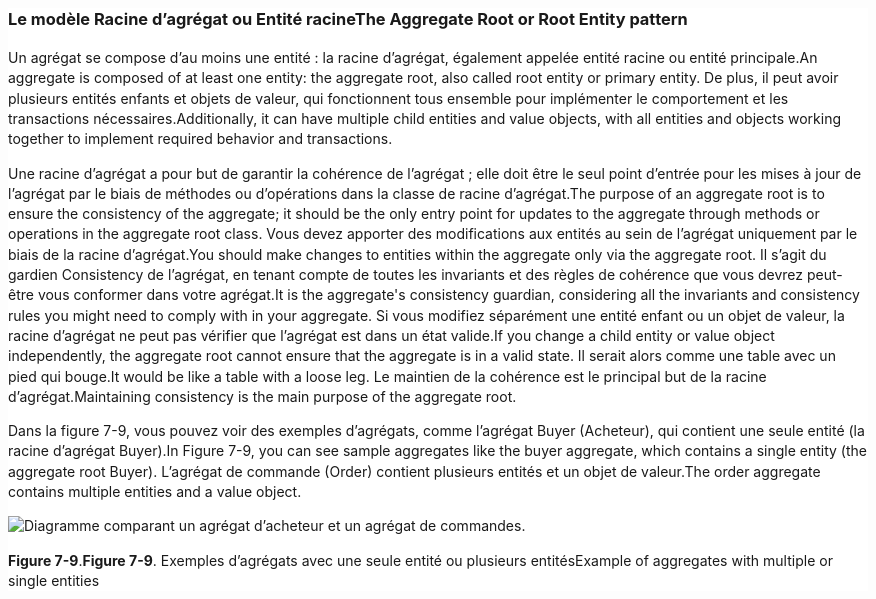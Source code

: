 ### <a name="the-aggregate-root-or-root-entity-pattern"></a><span data-ttu-id="6d9e2-191">Le modèle Racine d’agrégat ou Entité racine</span><span class="sxs-lookup"><span data-stu-id="6d9e2-191">The Aggregate Root or Root Entity pattern</span></span>

<span data-ttu-id="6d9e2-192">Un agrégat se compose d’au moins une entité : la racine d’agrégat, également appelée entité racine ou entité principale.</span><span class="sxs-lookup"><span data-stu-id="6d9e2-192">An aggregate is composed of at least one entity: the aggregate root, also called root entity or primary entity.</span></span> <span data-ttu-id="6d9e2-193">De plus, il peut avoir plusieurs entités enfants et objets de valeur, qui fonctionnent tous ensemble pour implémenter le comportement et les transactions nécessaires.</span><span class="sxs-lookup"><span data-stu-id="6d9e2-193">Additionally, it can have multiple child entities and value objects, with all entities and objects working together to implement required behavior and transactions.</span></span>

<span data-ttu-id="6d9e2-194">Une racine d’agrégat a pour but de garantir la cohérence de l’agrégat ; elle doit être le seul point d’entrée pour les mises à jour de l’agrégat par le biais de méthodes ou d’opérations dans la classe de racine d’agrégat.</span><span class="sxs-lookup"><span data-stu-id="6d9e2-194">The purpose of an aggregate root is to ensure the consistency of the aggregate; it should be the only entry point for updates to the aggregate through methods or operations in the aggregate root class.</span></span> <span data-ttu-id="6d9e2-195">Vous devez apporter des modifications aux entités au sein de l’agrégat uniquement par le biais de la racine d’agrégat.</span><span class="sxs-lookup"><span data-stu-id="6d9e2-195">You should make changes to entities within the aggregate only via the aggregate root.</span></span> <span data-ttu-id="6d9e2-196">Il s’agit du gardien Consistency de l’agrégat, en tenant compte de toutes les invariants et des règles de cohérence que vous devrez peut-être vous conformer dans votre agrégat.</span><span class="sxs-lookup"><span data-stu-id="6d9e2-196">It is the aggregate's consistency guardian, considering all the invariants and consistency rules you might need to comply with in your aggregate.</span></span> <span data-ttu-id="6d9e2-197">Si vous modifiez séparément une entité enfant ou un objet de valeur, la racine d’agrégat ne peut pas vérifier que l’agrégat est dans un état valide.</span><span class="sxs-lookup"><span data-stu-id="6d9e2-197">If you change a child entity or value object independently, the aggregate root cannot ensure that the aggregate is in a valid state.</span></span> <span data-ttu-id="6d9e2-198">Il serait alors comme une table avec un pied qui bouge.</span><span class="sxs-lookup"><span data-stu-id="6d9e2-198">It would be like a table with a loose leg.</span></span> <span data-ttu-id="6d9e2-199">Le maintien de la cohérence est le principal but de la racine d’agrégat.</span><span class="sxs-lookup"><span data-stu-id="6d9e2-199">Maintaining consistency is the main purpose of the aggregate root.</span></span>

<span data-ttu-id="6d9e2-200">Dans la figure 7-9, vous pouvez voir des exemples d’agrégats, comme l’agrégat Buyer (Acheteur), qui contient une seule entité (la racine d’agrégat Buyer).</span><span class="sxs-lookup"><span data-stu-id="6d9e2-200">In Figure 7-9, you can see sample aggregates like the buyer aggregate, which contains a single entity (the aggregate root Buyer).</span></span> <span data-ttu-id="6d9e2-201">L’agrégat de commande (Order) contient plusieurs entités et un objet de valeur.</span><span class="sxs-lookup"><span data-stu-id="6d9e2-201">The order aggregate contains multiple entities and a value object.</span></span>

![Diagramme comparant un agrégat d’acheteur et un agrégat de commandes.](./media/microservice-domain-model/buyer-order-aggregate-pattern.png)

<span data-ttu-id="6d9e2-203">**Figure 7-9**.</span><span class="sxs-lookup"><span data-stu-id="6d9e2-203">**Figure 7-9**.</span></span> <span data-ttu-id="6d9e2-204">Exemples d’agrégats avec une seule entité ou plusieurs entités</span><span class="sxs-lookup"><span data-stu-id="6d9e2-204">Example of aggregates with multiple or single entities</span></span>
